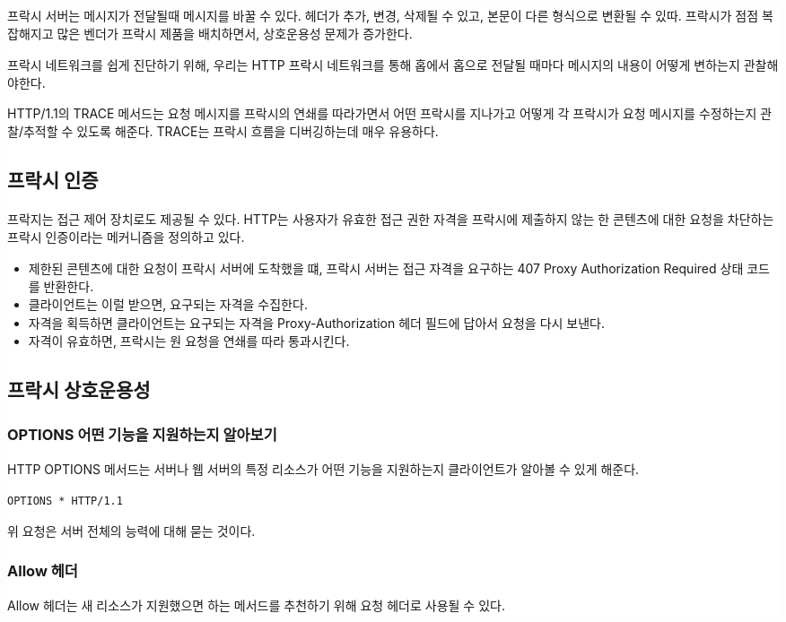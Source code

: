 프락시 서버는 메시지가 전달될때 메시지를 바꿀 수 있다. 헤더가 추가, 변경, 삭제될 수 있고, 본문이 다른 형식으로 변환될 수 있따. 프락시가 점점 복잡해지고 많은 벤더가 프락시 제품을 배치하면서, 상호운용성 문제가 증가한다.

프락시 네트워크를 쉽게 진단하기 위해, 우리는 HTTP 프락시 네트워크를 통해 홉에서 홉으로 전달될 때마다 메시지의 내용이 어떻게 변하는지 관찰해야한다.

HTTP/1.1의 TRACE 메서드는 요청 메시지를 프락시의 연쇄를 따라가면서 어떤 프락시를 지나가고 어떻게 각 프락시가 요청 메시지를 수정하는지 관찰/추적할 수 있도록 해준다. TRACE는 프락시 흐름을 디버깅하는데 매우 유용하다.

## 프락시 인증

프락지는 접근 제어 장치로도 제공될 수 있다. HTTP는 사용자가 유효한 접근 권한 자격을 프락시에 제출하지 않는 한 콘텐츠에 대한 요청을 차단하는 프락시 인증이라는 메커니즘을 정의하고 있다.

- 제한된 콘텐츠에 대한 요청이 프락시 서버에 도착했을 떄, 프락시 서버는 접근 자격을 요구하는 407 Proxy Authorization Required 상태 코드를 반환한다.
- 클라이언트는 이럴 받으면, 요구되는 자격을 수집한다.
- 자격을 획득하면 클라이언트는 요구되는 자격을 Proxy-Authorization 헤더 필드에 답아서 요청을 다시 보낸다.
- 자격이 유효하면, 프락시는 원 요청을 연쇄를 따라 통과시킨다.

## 프락시 상호운용성

### OPTIONS 어떤 기능을 지원하는지 알아보기

HTTP OPTIONS 메서드는 서버나 웹 서버의 특정 리소스가 어떤 기능을 지원하는지 클라이언트가 알아볼 수 있게 해준다.

```
OPTIONS * HTTP/1.1
```

위 요청은 서버 전체의 능력에 대해 묻는 것이다.

### Allow 헤더

Allow 헤더는 새 리소스가 지원했으면 하는 메서드를 추천하기 위해 요청 헤더로 사용될 수 있다.
